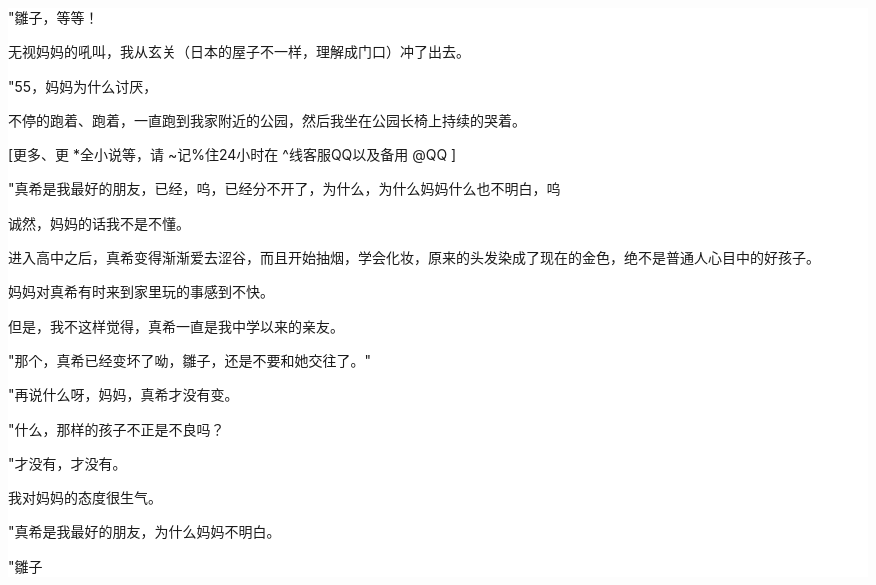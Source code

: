 "雛子，等等！





无视妈妈的吼叫，我从玄关（日本的屋子不一样，理解成门口）冲了出去。





"55，妈妈为什么讨厌，



不停的跑着、跑着，一直跑到我家附近的公园，然后我坐在公园长椅上持续的哭着。



 [更多、更 *全小说等，请 ~记%住24小时在 ^线客服QQ以及备用 @QQ ]



"真希是我最好的朋友，已经，呜，已经分不开了，为什么，为什么妈妈什么也不明白，呜



诚然，妈妈的话我不是不懂。





进入高中之后，真希变得渐渐爱去涩谷，而且开始抽烟，学会化妆，原来的头发染成了现在的金色，绝不是普通人心目中的好孩子。





妈妈对真希有时来到家里玩的事感到不快。





但是，我不这样觉得，真希一直是我中学以来的亲友。





"那个，真希已经变坏了呦，雛子，还是不要和她交往了。"



"再说什么呀，妈妈，真希才没有变。



"什么，那样的孩子不正是不良吗？





"才没有，才没有。



我对妈妈的态度很生气。



"真希是我最好的朋友，为什么妈妈不明白。



"雛子
